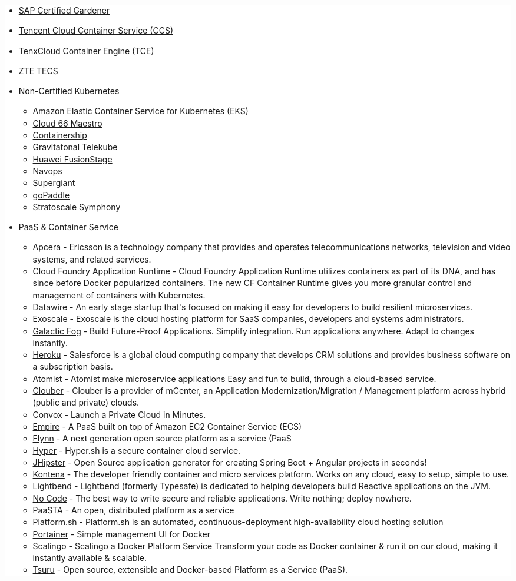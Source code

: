   - [SAP Certified Gardener](https://cloudplatform.sap.com/index.html)
  - [Tencent Cloud Container Service (CCS)](https://cloud.tencent.com/product/ccs?lang=en)
  - [TenxCloud Container Engine (TCE)](https://tenxcloud.com/enterprise.html)
  - [ZTE TECS](https://sdnfv.zte.com.cn/en/products/126)  

- Non-Certified Kubernetes
  - [Amazon Elastic Container Service for Kubernetes (EKS)](https://aws.amazon.com/eks/)
  - [Cloud 66 Maestro](https://www.cloud66.com/containers/maestro)
  - [Containership](https://containership.io/)
  - [Gravitatonal Telekube](https://gravitational.com/telekube/)
  - [Huawei FusionStage](http://e.huawei.com/us/solutions/technical/cloud-computing)
  - [Navops](https://www.navops.io/)
  - [Supergiant](https://supergiant.io/)
  - [goPaddle](https://www.gopaddle.io/#/)
  - [Stratoscale Symphony](https://www.stratoscale.com/products/symphony/)
  
- PaaS & Container Service
  - [Apcera](https://www.apcera.com/) - Ericsson is a technology company that provides and operates telecommunications networks, television and video systems, and related services.
  - [Cloud Foundry Application Runtime](https://www.cloudfoundry.org/application-runtime/) - Cloud Foundry Application Runtime utilizes containers as part of its DNA, and has since before Docker popularized containers. The new CF Container Runtime gives you more granular control and management of containers with Kubernetes.
  - [Datawire](https://www.datawire.io/) - An early stage startup that's focused on making it easy for developers to build resilient microservices.
  - [Exoscale](https://www.exoscale.ch/) - Exoscale is the cloud hosting platform for SaaS companies, developers and systems administrators.
  - [Galactic Fog](http://www.galacticfog.com/) - Build Future-Proof Applications. Simplify integration. Run applications anywhere. Adapt to changes instantly.
  - [Heroku](https://www.heroku.com/) - Salesforce is a global cloud computing company that develops CRM solutions and provides business software on a subscription basis.
  - [Atomist](Atomist) - Atomist make microservice applications Easy and fun to build, through a cloud-based service.
  - [Clouber](https://www.clouber.io/) - Clouber is a provider of mCenter, an Application Modernization/Migration / Management platform across hybrid (public and private) clouds.
  - [Convox](https://convox.com/) - Launch a Private Cloud in Minutes.
  - [Empire](http://engineering.remind.com/) - A PaaS built on top of Amazon EC2 Container Service (ECS)
  - [Flynn](https://flynn.io/) - A next generation open source platform as a service (PaaS
  - [Hyper](https://www.hyper.sh/) - Hyper.sh is a secure container cloud service.
  - [JHipster](https://www.jhipster.tech/) - Open Source application generator for creating Spring Boot + Angular projects in seconds!
  - [Kontena](https://kontena.io/) - The developer friendly container and micro services platform. Works on any cloud, easy to setup, simple to use.
  - [Lightbend](https://www.lightbend.com/) - Lightbend (formerly Typesafe) is dedicated to helping developers build Reactive applications on the JVM.
  - [No Code](https://github.com/kelseyhightower/nocode) - The best way to write secure and reliable applications. Write nothing; deploy nowhere.
  - [PaaSTA](https://github.com/Yelp/paasta) - An open, distributed platform as a service
  - [Platform.sh](https://platform.sh/) - Platform.sh is an automated, continuous-deployment high-availability cloud hosting solution
  - [Portainer](https://portainer.io/) - Simple management UI for Docker
  - [Scalingo](https://scalingo.com/) - Scalingo a Docker Platform Service Transform your code as Docker container & run it on our cloud, making it instantly available & scalable.
  - [Tsuru](https://tsuru.io/) - Open source, extensible and Docker-based Platform as a Service (PaaS).
